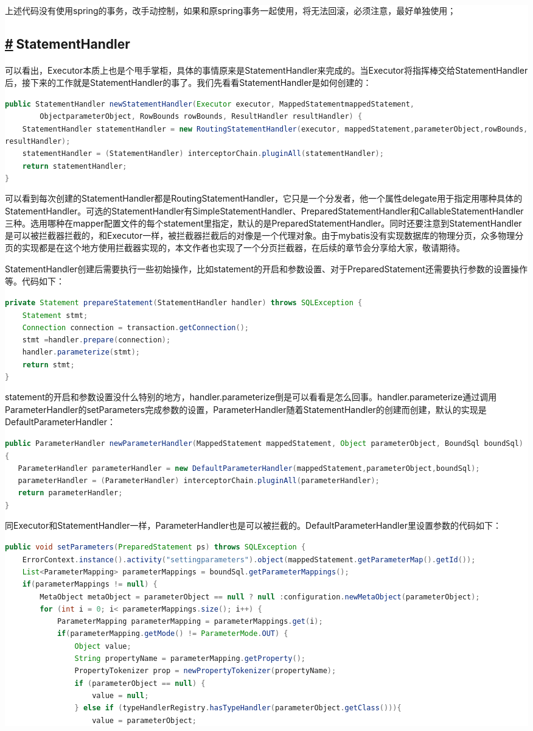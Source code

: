 上述代码没有使用spring的事务，改手动控制，如果和原spring事务一起使用，将无法回滚，必须注意，最好单独使用；

## [#](#statementhandler) StatementHandler

可以看出，Executor本质上也是个甩手掌柜，具体的事情原来是StatementHandler来完成的。当Executor将指挥棒交给StatementHandler后，接下来的工作就是StatementHandler的事了。我们先看看StatementHandler是如何创建的：

```java
public StatementHandler newStatementHandler(Executor executor, MappedStatementmappedStatement,  
        ObjectparameterObject, RowBounds rowBounds, ResultHandler resultHandler) {  
    StatementHandler statementHandler = new RoutingStatementHandler(executor, mappedStatement,parameterObject,rowBounds, resultHandler);  
    statementHandler = (StatementHandler) interceptorChain.pluginAll(statementHandler);  
    return statementHandler;
}  
```

可以看到每次创建的StatementHandler都是RoutingStatementHandler，它只是一个分发者，他一个属性delegate用于指定用哪种具体的StatementHandler。可选的StatementHandler有SimpleStatementHandler、PreparedStatementHandler和CallableStatementHandler三种。选用哪种在mapper配置文件的每个statement里指定，默认的是PreparedStatementHandler。同时还要注意到StatementHandler是可以被拦截器拦截的，和Executor一样，被拦截器拦截后的对像是一个代理对象。由于mybatis没有实现数据库的物理分页，众多物理分页的实现都是在这个地方使用拦截器实现的，本文作者也实现了一个分页拦截器，在后续的章节会分享给大家，敬请期待。

StatementHandler创建后需要执行一些初始操作，比如statement的开启和参数设置、对于PreparedStatement还需要执行参数的设置操作等。代码如下：

```java
private Statement prepareStatement(StatementHandler handler) throws SQLException {  
    Statement stmt;  
    Connection connection = transaction.getConnection();  
    stmt =handler.prepare(connection);  
    handler.parameterize(stmt);  
    return stmt;  
}
```

statement的开启和参数设置没什么特别的地方，handler.parameterize倒是可以看看是怎么回事。handler.parameterize通过调用ParameterHandler的setParameters完成参数的设置，ParameterHandler随着StatementHandler的创建而创建，默认的实现是DefaultParameterHandler：

```java
public ParameterHandler newParameterHandler(MappedStatement mappedStatement, Object parameterObject, BoundSql boundSql) {  
   ParameterHandler parameterHandler = new DefaultParameterHandler(mappedStatement,parameterObject,boundSql);  
   parameterHandler = (ParameterHandler) interceptorChain.pluginAll(parameterHandler);  
   return parameterHandler;  
}
```

同Executor和StatementHandler一样，ParameterHandler也是可以被拦截的。DefaultParameterHandler里设置参数的代码如下：

```java
public void setParameters(PreparedStatement ps) throws SQLException {  
    ErrorContext.instance().activity("settingparameters").object(mappedStatement.getParameterMap().getId());  
    List<ParameterMapping> parameterMappings = boundSql.getParameterMappings();  
    if(parameterMappings != null) {  
        MetaObject metaObject = parameterObject == null ? null :configuration.newMetaObject(parameterObject);  
        for (int i = 0; i< parameterMappings.size(); i++) {  
            ParameterMapping parameterMapping = parameterMappings.get(i);  
            if(parameterMapping.getMode() != ParameterMode.OUT) {  
                Object value;  
                String propertyName = parameterMapping.getProperty();  
                PropertyTokenizer prop = newPropertyTokenizer(propertyName);  
                if (parameterObject == null) {  
                    value = null;  
                } else if (typeHandlerRegistry.hasTypeHandler(parameterObject.getClass())){  
                    value = parameterObject;  
```